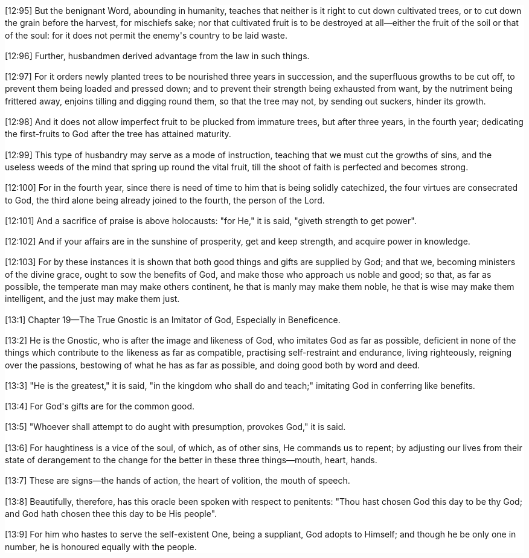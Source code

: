 [12:95] But the benignant Word, abounding in humanity, teaches that neither is it right to cut down cultivated trees, or to cut down the grain before the harvest, for mischiefs sake; nor that cultivated fruit is to be destroyed at all—either the fruit of the soil or that of the soul: for it does not permit the enemy's country to be laid waste.

[12:96] Further, husbandmen derived advantage from the law in such things.

[12:97] For it orders newly planted trees to be nourished three years in succession, and the superfluous growths to be cut off, to prevent them being loaded and pressed down; and to prevent their strength being exhausted from want, by the nutriment being frittered away, enjoins tilling and digging round them, so that the tree may not, by sending out suckers, hinder its growth.

[12:98] And it does not allow imperfect fruit to be plucked from immature trees, but after three years, in the fourth year; dedicating the first-fruits to God after the tree has attained maturity.

[12:99] This type of husbandry may serve as a mode of instruction, teaching that we must cut the growths of sins, and the useless weeds of the mind that spring up round the vital fruit, till the shoot of faith is perfected and becomes strong.

[12:100] For in the fourth year, since there is need of time to him that is being solidly catechized, the four virtues are consecrated to God, the third alone being already joined to the fourth, the person of the Lord.

[12:101] And a sacrifice of praise is above holocausts: "for He," it is said, "giveth strength to get power".

[12:102] And if your affairs are in the sunshine of prosperity, get and keep strength, and acquire power in knowledge.

[12:103] For by these instances it is shown that both good things and gifts are supplied by God; and that we, becoming ministers of the divine grace, ought to sow the benefits of God, and make those who approach us noble and good; so that, as far as possible, the temperate man may make others continent, he that is manly may make them noble, he that is wise may make them intelligent, and the just may make them just.

[13:1] Chapter 19—The True Gnostic is an Imitator of God, Especially in Beneficence.

[13:2] He is the Gnostic, who is after the image and likeness of God, who imitates God as far as possible, deficient in none of the things which contribute to the likeness as far as compatible, practising self-restraint and endurance, living righteously, reigning over the passions, bestowing of what he has as far as possible, and doing good both by word and deed.

[13:3] "He is the greatest," it is said, "in the kingdom who shall do and teach;" imitating God in conferring like benefits.

[13:4] For God's gifts are for the common good.

[13:5] "Whoever shall attempt to do aught with presumption, provokes God," it is said.

[13:6] For haughtiness is a vice of the soul, of which, as of other sins, He commands us to repent; by adjusting our lives from their state of derangement to the change for the better in these three things—mouth, heart, hands.

[13:7] These are signs—the hands of action, the heart of volition, the mouth of speech.

[13:8] Beautifully, therefore, has this oracle been spoken with respect to penitents: "Thou hast chosen God this day to be thy God; and God hath chosen thee this day to be His people".

[13:9] For him who hastes to serve the self-existent One, being a suppliant, God adopts to Himself; and though he be only one in number, he is honoured equally with the people.
